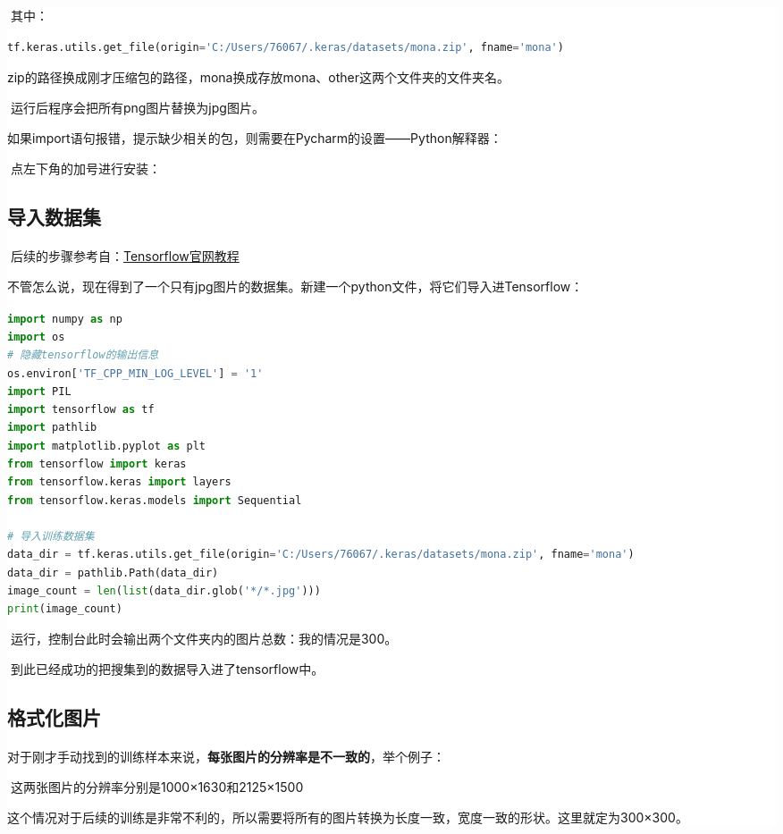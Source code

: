 ```python
```

​		其中：

```python
tf.keras.utils.get_file(origin='C:/Users/76067/.keras/datasets/mona.zip', fname='mona')
```

​		zip的路径换成刚才压缩包的路径，mona换成存放mona、other这两个文件夹的文件夹名。

​		运行后程序会把所有png图片替换为jpg图片。

​		如果import语句报错，提示缺少相关的包，则需要在Pycharm的设置——Python解释器：


​		点左下角的加号进行安装：


## 导入数据集

​		后续的步骤参考自：[Tensorflow官网教程](https://tensorflow.google.cn/tutorials/images/classification#import_tensorflow_and_other_libraries)

​		不管怎么说，现在得到了一个只有jpg图片的数据集。新建一个python文件，将它们导入进Tensorflow：

```python
import numpy as np
import os
# 隐藏tensorflow的输出信息
os.environ['TF_CPP_MIN_LOG_LEVEL'] = '1'
import PIL
import tensorflow as tf
import pathlib
import matplotlib.pyplot as plt
from tensorflow import keras
from tensorflow.keras import layers
from tensorflow.keras.models import Sequential

# 导入训练数据集
data_dir = tf.keras.utils.get_file(origin='C:/Users/76067/.keras/datasets/mona.zip', fname='mona')
data_dir = pathlib.Path(data_dir)
image_count = len(list(data_dir.glob('*/*.jpg')))
print(image_count)
```

​		运行，控制台此时会输出两个文件夹内的图片总数：我的情况是300。


​		到此已经成功的把搜集到的数据导入进了tensorflow中。

## 格式化图片

​		对于刚才手动找到的训练样本来说，**每张图片的分辨率是不一致的**，举个例子：


​		这两张图片的分辨率分别是1000×1630和2125×1500

​		这个情况对于后续的训练是非常不利的，所以需要将所有的图片转换为长度一致，宽度一致的形状。这里就定为300×300。
